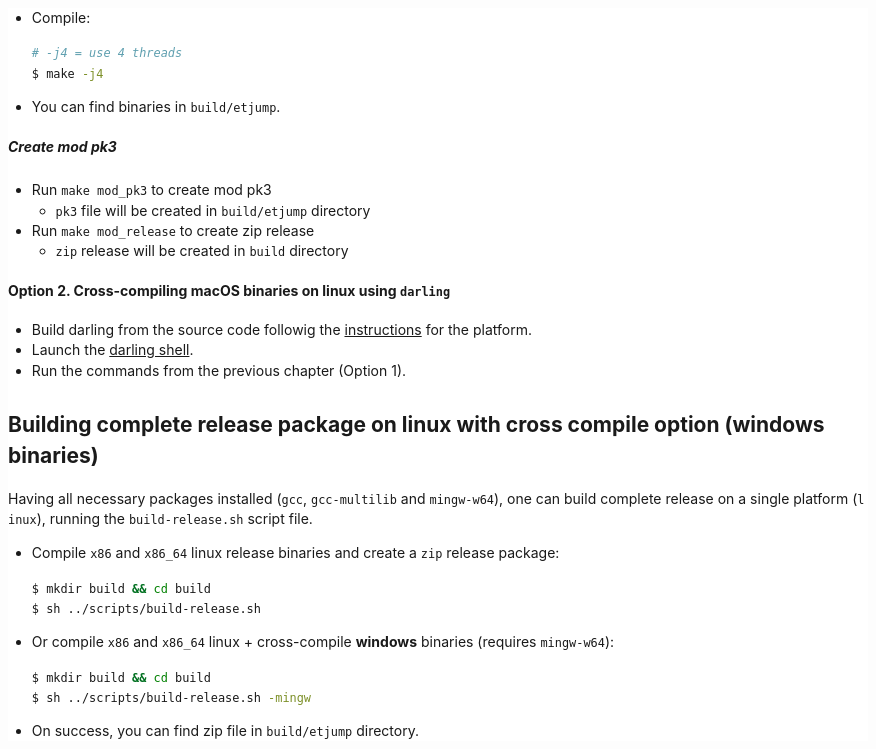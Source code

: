 * Compile:
    ```sh
    # -j4 = use 4 threads
    $ make -j4
    ```
* You can find binaries in `build/etjump`.

##### Create mod pk3

* Run `make mod_pk3` to create mod pk3
    * `pk3` file will be created in `build/etjump` directory
* Run `make mod_release` to create zip release
    * `zip` release will be created in `build` directory

#### Option 2. Cross-compiling macOS binaries on linux using `darling`

* Build darling from the source code followig the [instructions](https://docs.darlinghq.org/build-instructions.html) for the platform.
* Launch the [darling shell](https://docs.darlinghq.org/darling-shell.html).
* Run the commands from the previous chapter (Option 1).

## Building complete release package on linux with cross compile option (windows binaries)

Having all necessary packages installed (`gcc`, `gcc-multilib` and `mingw-w64`), one can build complete release on a single platform (`linux`), running the `build-release.sh` script file.

* Compile `x86` and `x86_64` linux release binaries and create a `zip` release package:
    ```sh
    $ mkdir build && cd build
    $ sh ../scripts/build-release.sh
    ```
* Or compile `x86` and `x86_64` linux + cross-compile __windows__ binaries (requires `mingw-w64`):
    ```sh
    $ mkdir build && cd build
    $ sh ../scripts/build-release.sh -mingw
    ```
* On success, you can find zip file in `build/etjump` directory.
